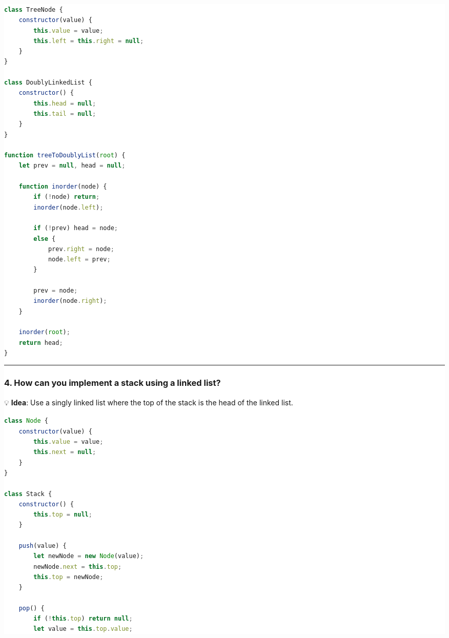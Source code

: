 ```javascript
class TreeNode {
    constructor(value) {
        this.value = value;
        this.left = this.right = null;
    }
}

class DoublyLinkedList {
    constructor() {
        this.head = null;
        this.tail = null;
    }
}

function treeToDoublyList(root) {
    let prev = null, head = null;

    function inorder(node) {
        if (!node) return;
        inorder(node.left);
        
        if (!prev) head = node;
        else {
            prev.right = node;
            node.left = prev;
        }
        
        prev = node;
        inorder(node.right);
    }

    inorder(root);
    return head;
}
```

---

### **4. How can you implement a stack using a linked list?**  
💡 **Idea**: Use a singly linked list where the top of the stack is the head of the linked list.

```javascript
class Node {
    constructor(value) {
        this.value = value;
        this.next = null;
    }
}

class Stack {
    constructor() {
        this.top = null;
    }

    push(value) {
        let newNode = new Node(value);
        newNode.next = this.top;
        this.top = newNode;
    }

    pop() {
        if (!this.top) return null;
        let value = this.top.value;
```